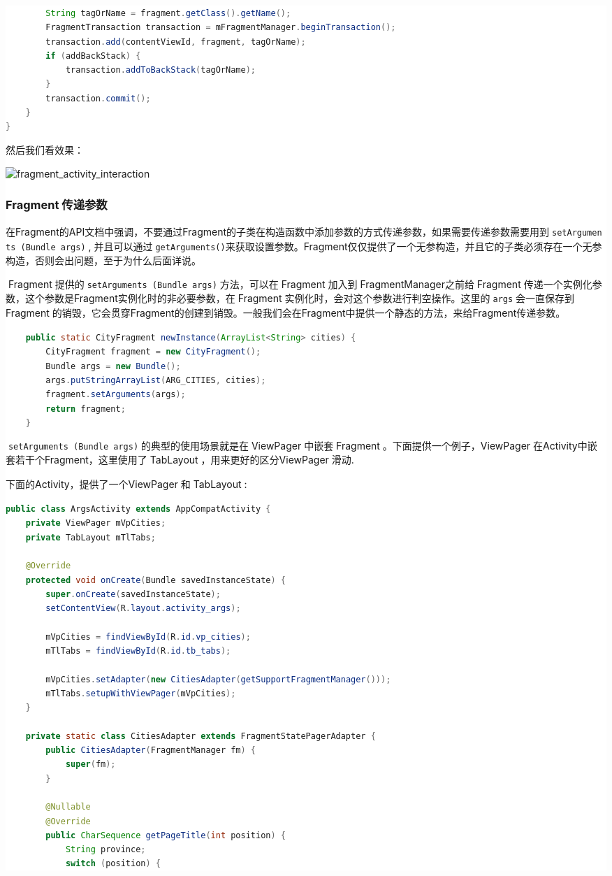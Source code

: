 ```java
        String tagOrName = fragment.getClass().getName();
        FragmentTransaction transaction = mFragmentManager.beginTransaction();
        transaction.add(contentViewId, fragment, tagOrName);
        if (addBackStack) {
            transaction.addToBackStack(tagOrName);
        }
        transaction.commit();
    }
}
```

然后我们看效果：

![fragment_activity_interaction](../assets/fragment/fragment_activity_interaction.gif)

### Fragment 传递参数

​	在Fragment的API文档中强调，不要通过Fragment的子类在构造函数中添加参数的方式传递参数，如果需要传递参数需要用到 `setArguments (Bundle args)` , 并且可以通过 `getArguments()`来获取设置参数。Fragment仅仅提供了一个无参构造，并且它的子类必须存在一个无参构造，否则会出问题，至于为什么后面详说。

​	Fragment 提供的 `setArguments (Bundle args)` 方法，可以在 Fragment 加入到 FragmentManager之前给 Fragment 传递一个实例化参数，这个参数是Fragment实例化时的非必要参数，在 Fragment 实例化时，会对这个参数进行判空操作。这里的 `args` 会一直保存到 Fragment 的销毁，它会贯穿Fragment的创建到销毁。一般我们会在Fragment中提供一个静态的方法，来给Fragment传递参数。

```java
    public static CityFragment newInstance(ArrayList<String> cities) {
        CityFragment fragment = new CityFragment();
        Bundle args = new Bundle();
        args.putStringArrayList(ARG_CITIES, cities);
        fragment.setArguments(args);
        return fragment;
    }
```

​	`setArguments (Bundle args)` 的典型的使用场景就是在 ViewPager 中嵌套 Fragment 。下面提供一个例子，ViewPager 在Activity中嵌套若干个Fragment，这里使用了 TabLayout ，用来更好的区分ViewPager 滑动.

下面的Activity，提供了一个ViewPager 和 TabLayout :

```java
public class ArgsActivity extends AppCompatActivity {
    private ViewPager mVpCities;
    private TabLayout mTlTabs;

    @Override
    protected void onCreate(Bundle savedInstanceState) {
        super.onCreate(savedInstanceState);
        setContentView(R.layout.activity_args);

        mVpCities = findViewById(R.id.vp_cities);
        mTlTabs = findViewById(R.id.tb_tabs);

        mVpCities.setAdapter(new CitiesAdapter(getSupportFragmentManager()));
        mTlTabs.setupWithViewPager(mVpCities);
    }

    private static class CitiesAdapter extends FragmentStatePagerAdapter {
        public CitiesAdapter(FragmentManager fm) {
            super(fm);
        }

        @Nullable
        @Override
        public CharSequence getPageTitle(int position) {
            String province;
            switch (position) {
```